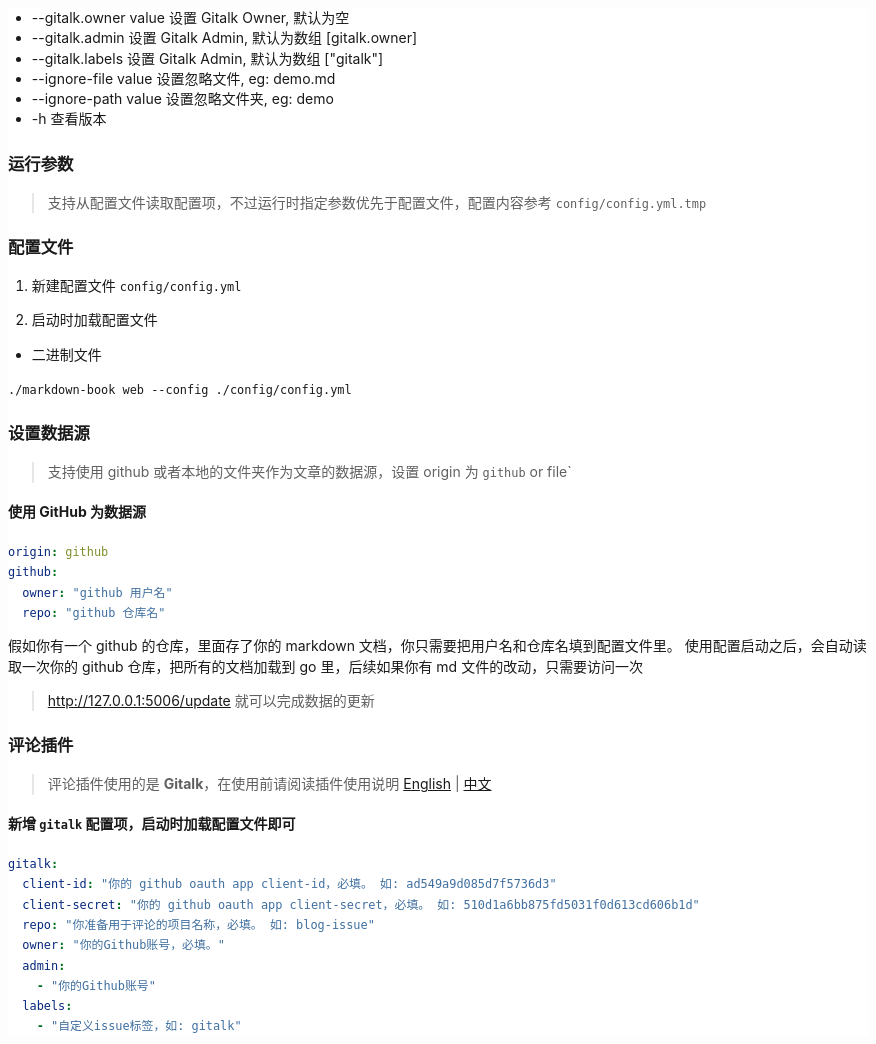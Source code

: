   - --gitalk.owner value 设置 Gitalk Owner, 默认为空
  - --gitalk.admin 设置 Gitalk Admin, 默认为数组 [gitalk.owner]
  - --gitalk.labels 设置 Gitalk Admin, 默认为数组 ["gitalk"]
  - --ignore-file value 设置忽略文件, eg: demo.md
  - --ignore-path value 设置忽略文件夹, eg: demo
  - -h 查看版本

### 运行参数

> 支持从配置文件读取配置项，不过运行时指定参数优先于配置文件，配置内容参考 `config/config.yml.tmp`

### 配置文件

1. 新建配置文件 `config/config.yml`

2. 启动时加载配置文件

- 二进制文件

```
./markdown-book web --config ./config/config.yml
```

### 设置数据源

> 支持使用 github 或者本地的文件夹作为文章的数据源，设置 origin 为 `github` or file`

#### 使用 GitHub 为数据源

```yaml
origin: github
github:
  owner: "github 用户名"
  repo: "github 仓库名"
```

假如你有一个 github 的仓库，里面存了你的 markdown 文档，你只需要把用户名和仓库名填到配置文件里。
使用配置启动之后，会自动读取一次你的 github 仓库，把所有的文档加载到 go 里，后续如果你有 md 文件的改动，只需要访问一次

> http://127.0.0.1:5006/update
> 就可以完成数据的更新



### 评论插件

> 评论插件使用的是 **Gitalk**，在使用前请阅读插件使用说明 [English](https://github.com/gitalk/gitalk/blob/master/readme.md) | [中文](https://github.com/gitalk/gitalk/blob/master/readme-cn.md)

#### 新增 `gitalk` 配置项，启动时加载配置文件即可

```yaml
gitalk:
  client-id: "你的 github oauth app client-id，必填。 如: ad549a9d085d7f5736d3"
  client-secret: "你的 github oauth app client-secret，必填。 如: 510d1a6bb875fd5031f0d613cd606b1d"
  repo: "你准备用于评论的项目名称，必填。 如: blog-issue"
  owner: "你的Github账号，必填。"
  admin:
    - "你的Github账号"
  labels:
    - "自定义issue标签，如: gitalk"
```
